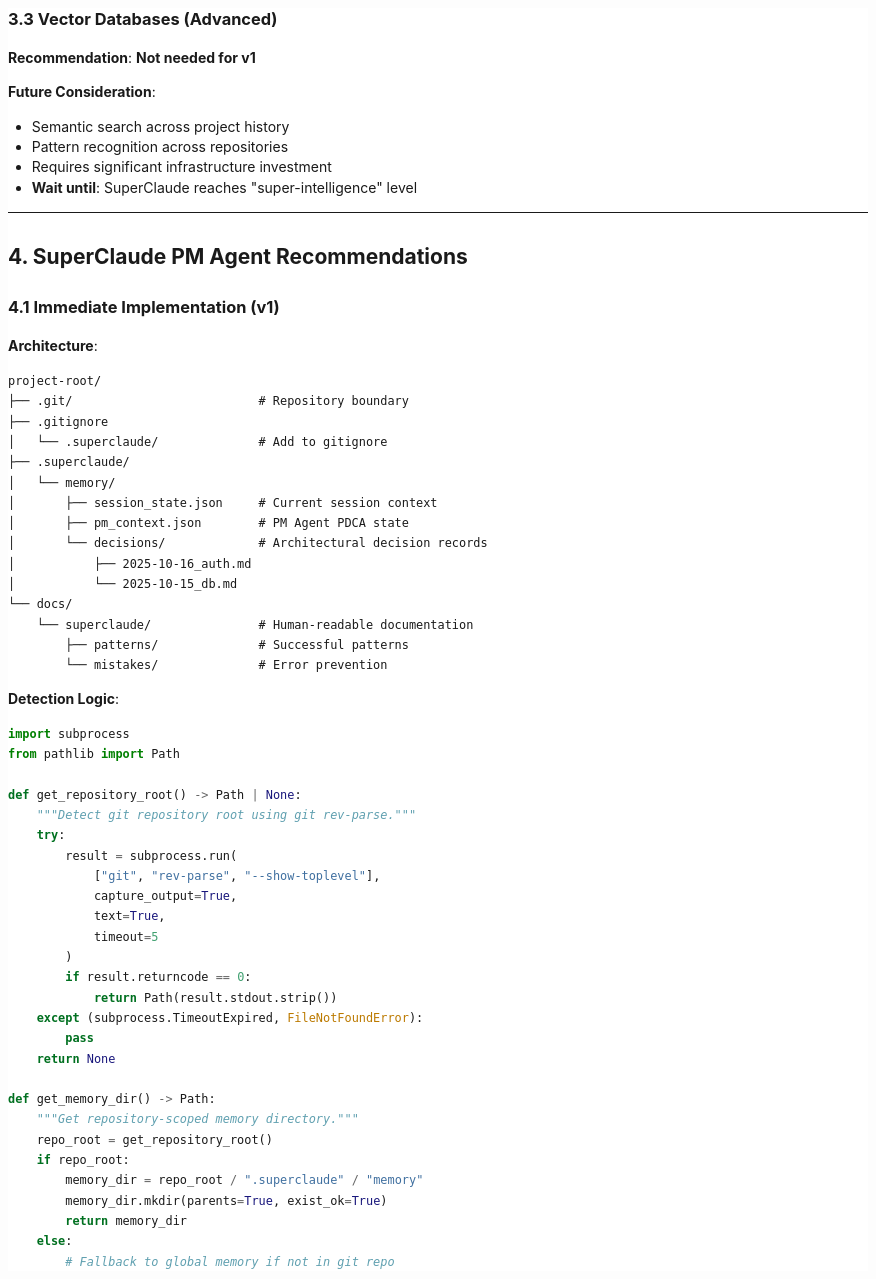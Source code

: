 ### 3.3 Vector Databases (Advanced)

**Recommendation**: **Not needed for v1**

**Future Consideration**:
- Semantic search across project history
- Pattern recognition across repositories
- Requires significant infrastructure investment
- **Wait until**: SuperClaude reaches "super-intelligence" level

---

## 4. SuperClaude PM Agent Recommendations

### 4.1 Immediate Implementation (v1)

**Architecture**:
```
project-root/
├── .git/                          # Repository boundary
├── .gitignore
│   └── .superclaude/              # Add to gitignore
├── .superclaude/
│   └── memory/
│       ├── session_state.json     # Current session context
│       ├── pm_context.json        # PM Agent PDCA state
│       └── decisions/             # Architectural decision records
│           ├── 2025-10-16_auth.md
│           └── 2025-10-15_db.md
└── docs/
    └── superclaude/               # Human-readable documentation
        ├── patterns/              # Successful patterns
        └── mistakes/              # Error prevention

```

**Detection Logic**:
```python
import subprocess
from pathlib import Path

def get_repository_root() -> Path | None:
    """Detect git repository root using git rev-parse."""
    try:
        result = subprocess.run(
            ["git", "rev-parse", "--show-toplevel"],
            capture_output=True,
            text=True,
            timeout=5
        )
        if result.returncode == 0:
            return Path(result.stdout.strip())
    except (subprocess.TimeoutExpired, FileNotFoundError):
        pass
    return None

def get_memory_dir() -> Path:
    """Get repository-scoped memory directory."""
    repo_root = get_repository_root()
    if repo_root:
        memory_dir = repo_root / ".superclaude" / "memory"
        memory_dir.mkdir(parents=True, exist_ok=True)
        return memory_dir
    else:
        # Fallback to global memory if not in git repo
```